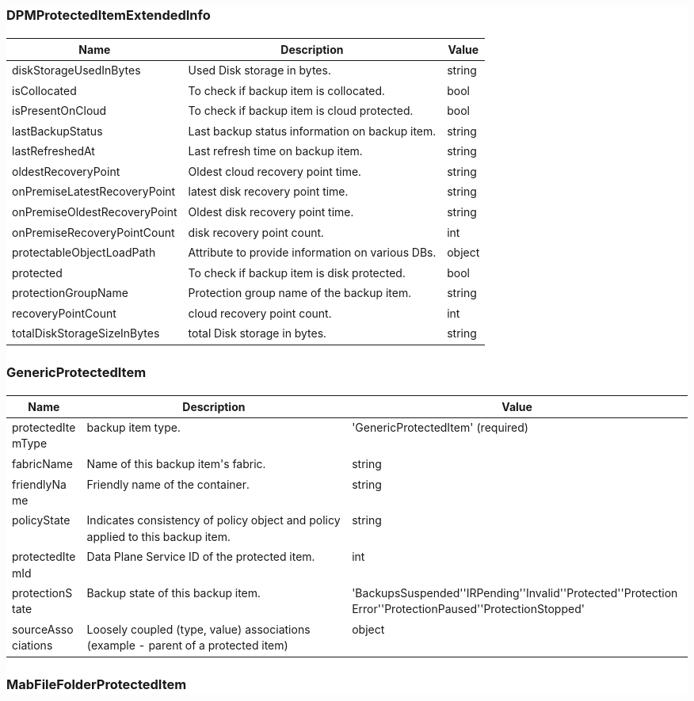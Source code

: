 
### DPMProtectedItemExtendedInfo

| Name | Description | Value |
|-|-|-|
| diskStorageUsedInBytes | Used Disk storage in bytes. | string |
| isCollocated | To check if backup item is collocated. | bool |
| isPresentOnCloud | To check if backup item is cloud protected. | bool |
| lastBackupStatus | Last backup status information on backup item. | string |
| lastRefreshedAt | Last refresh time on backup item. | string |
| oldestRecoveryPoint | Oldest cloud recovery point time. | string |
| onPremiseLatestRecoveryPoint | latest disk recovery point time. | string |
| onPremiseOldestRecoveryPoint | Oldest disk recovery point time. | string |
| onPremiseRecoveryPointCount | disk recovery point count. | int |
| protectableObjectLoadPath | Attribute to provide information on various DBs. | object |
| protected | To check if backup item is disk protected. | bool |
| protectionGroupName | Protection group name of the backup item. | string |
| recoveryPointCount | cloud recovery point count. | int |
| totalDiskStorageSizeInBytes | total Disk storage in bytes. | string |


### GenericProtectedItem

| Name | Description | Value |
|-|-|-|
| protectedItemType | backup item type. | 'GenericProtectedItem' (required) |
| fabricName | Name of this backup item's fabric. | string |
| friendlyName | Friendly name of the container. | string |
| policyState | Indicates consistency of policy object and policy applied to this backup item. | string |
| protectedItemId | Data Plane Service ID of the protected item. | int |
| protectionState | Backup state of this backup item. | 'BackupsSuspended''IRPending''Invalid''Protected''ProtectionError''ProtectionPaused''ProtectionStopped' |
| sourceAssociations | Loosely coupled (type, value) associations (example - parent of a protected item) | object |


### MabFileFolderProtectedItem
